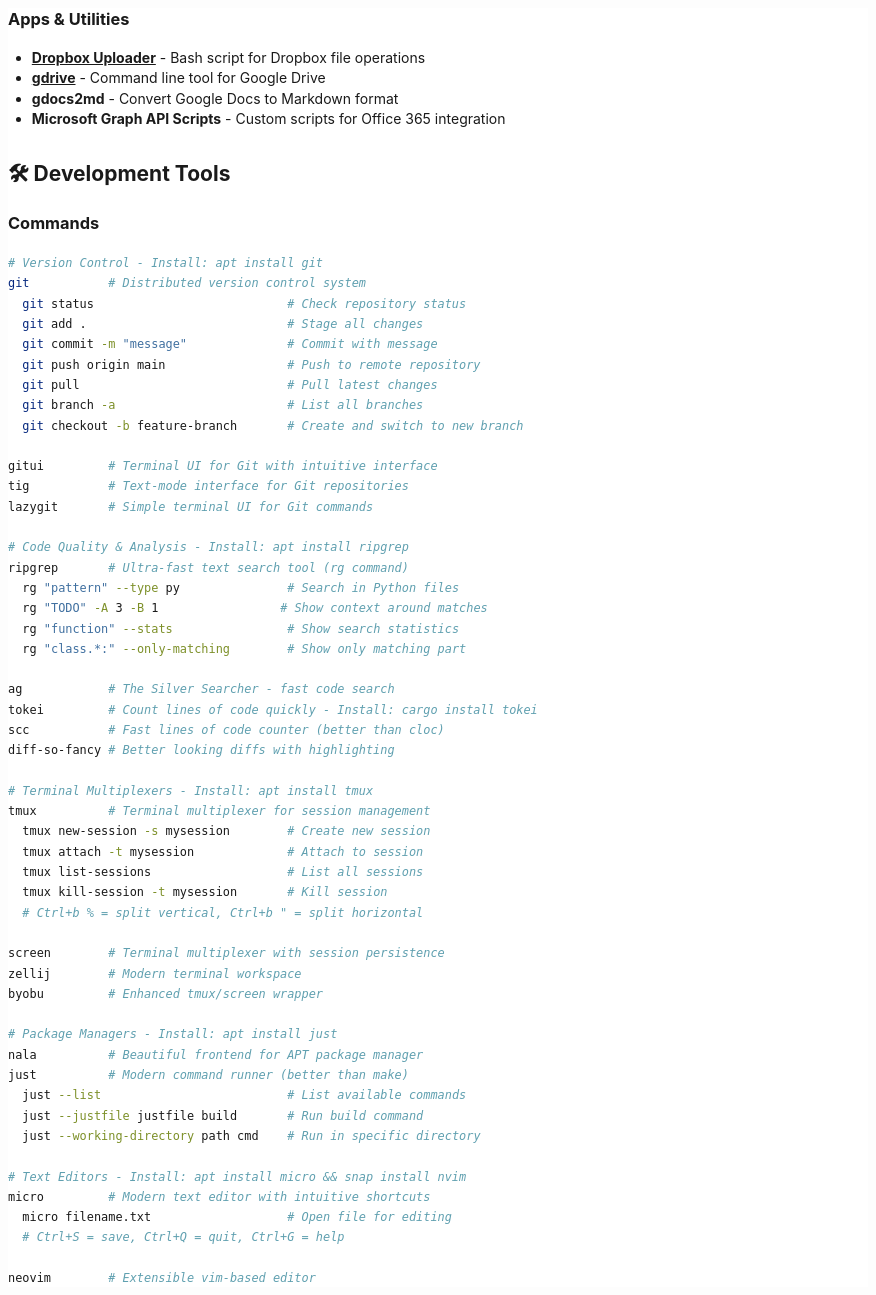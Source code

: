 ### Apps & Utilities
- **[Dropbox Uploader](https://github.com/andreafabrizi/Dropbox-Uploader)** - Bash script for Dropbox file operations
- **[gdrive](https://github.com/prasmussen/gdrive)** - Command line tool for Google Drive
- **gdocs2md** - Convert Google Docs to Markdown format
- **Microsoft Graph API Scripts** - Custom scripts for Office 365 integration

## 🛠️ Development Tools

### Commands
```bash
# Version Control - Install: apt install git
git           # Distributed version control system
  git status                           # Check repository status
  git add .                            # Stage all changes
  git commit -m "message"              # Commit with message
  git push origin main                 # Push to remote repository
  git pull                             # Pull latest changes
  git branch -a                        # List all branches
  git checkout -b feature-branch       # Create and switch to new branch

gitui         # Terminal UI for Git with intuitive interface
tig           # Text-mode interface for Git repositories
lazygit       # Simple terminal UI for Git commands

# Code Quality & Analysis - Install: apt install ripgrep
ripgrep       # Ultra-fast text search tool (rg command)
  rg "pattern" --type py               # Search in Python files
  rg "TODO" -A 3 -B 1                 # Show context around matches
  rg "function" --stats                # Show search statistics
  rg "class.*:" --only-matching        # Show only matching part

ag            # The Silver Searcher - fast code search
tokei         # Count lines of code quickly - Install: cargo install tokei
scc           # Fast lines of code counter (better than cloc)
diff-so-fancy # Better looking diffs with highlighting

# Terminal Multiplexers - Install: apt install tmux
tmux          # Terminal multiplexer for session management
  tmux new-session -s mysession        # Create new session
  tmux attach -t mysession             # Attach to session
  tmux list-sessions                   # List all sessions
  tmux kill-session -t mysession       # Kill session
  # Ctrl+b % = split vertical, Ctrl+b " = split horizontal

screen        # Terminal multiplexer with session persistence
zellij        # Modern terminal workspace
byobu         # Enhanced tmux/screen wrapper

# Package Managers - Install: apt install just
nala          # Beautiful frontend for APT package manager
just          # Modern command runner (better than make)
  just --list                          # List available commands
  just --justfile justfile build       # Run build command
  just --working-directory path cmd    # Run in specific directory

# Text Editors - Install: apt install micro && snap install nvim
micro         # Modern text editor with intuitive shortcuts
  micro filename.txt                   # Open file for editing
  # Ctrl+S = save, Ctrl+Q = quit, Ctrl+G = help

neovim        # Extensible vim-based editor
```